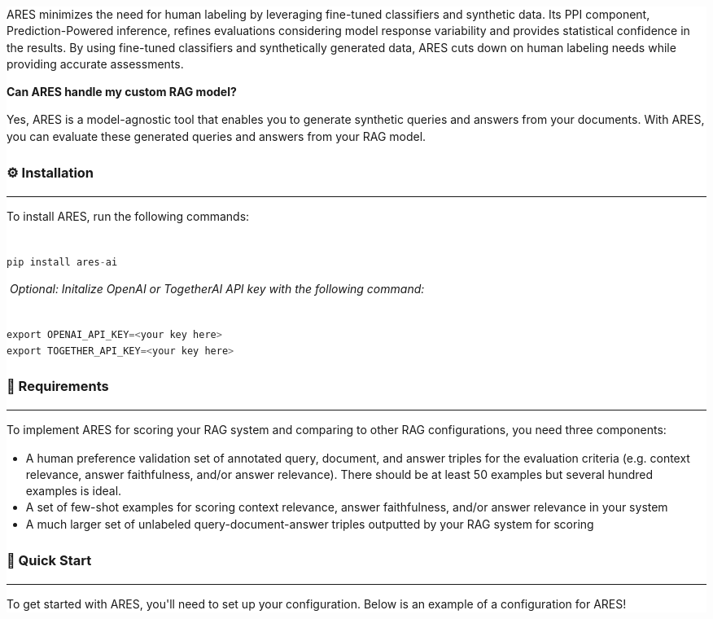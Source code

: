 ARES minimizes the need for human labeling by leveraging fine-tuned classifiers and synthetic data. Its PPI component, Prediction-Powered inference, refines evaluations considering model response variability and provides statistical confidence in the results. By using fine-tuned classifiers and synthetically generated data, ARES cuts down on human labeling needs while providing accurate assessments. 

**Can ARES handle my custom RAG model?**

Yes, ARES is a model-agnostic tool that enables you to generate synthetic queries and answers from your documents. With ARES, you can evaluate these generated queries and answers from your RAG model.
​
### ⚙️ Installation
<a id="section1"></a>
<hr>
​
To install ARES, run the following commands:
​

```python

pip install ares-ai

```
​
*Optional: Initalize OpenAI or TogetherAI API key with the following command:*


```python

export OPENAI_API_KEY=<your key here>
export TOGETHER_API_KEY=<your key here>

```

### 📝 Requirements
<a id="section2"></a>
<hr>

To implement ARES for scoring your RAG system and comparing to other RAG configurations, you need three components:​

* A human preference validation set of annotated query, document, and answer triples for the evaluation criteria (e.g. context relevance, answer faithfulness, and/or answer relevance). There should be at least 50 examples but several hundred examples is ideal.
* A set of few-shot examples for scoring context relevance, answer faithfulness, and/or answer relevance in your system
* A much larger set of unlabeled query-document-answer triples outputted by your RAG system for scoring

### 🚀 Quick Start
<a id="section3"></a>
<hr>

To get started with ARES, you'll need to set up your configuration. Below is an example of a configuration for ARES!
